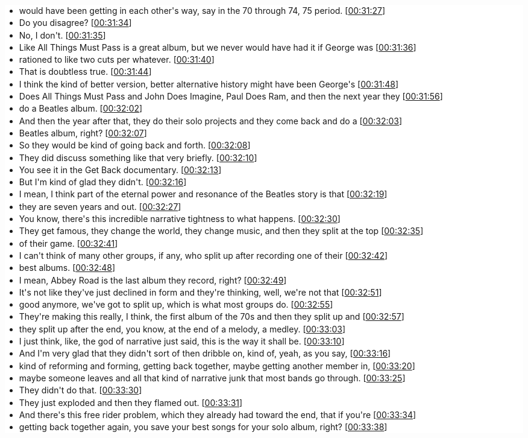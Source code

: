 *  would have been getting in each other's way, say in the 70 through 74, 75 period. [[00:31:27](https://www.youtube.com/watch?v=kOoH-SNBWps&t=1887.42s)]
*  Do you disagree? [[00:31:34](https://www.youtube.com/watch?v=kOoH-SNBWps&t=1894.82s)]
*  No, I don't. [[00:31:35](https://www.youtube.com/watch?v=kOoH-SNBWps&t=1895.82s)]
*  Like All Things Must Pass is a great album, but we never would have had it if George was [[00:31:36](https://www.youtube.com/watch?v=kOoH-SNBWps&t=1896.82s)]
*  rationed to like two cuts per whatever. [[00:31:40](https://www.youtube.com/watch?v=kOoH-SNBWps&t=1900.78s)]
*  That is doubtless true. [[00:31:44](https://www.youtube.com/watch?v=kOoH-SNBWps&t=1904.98s)]
*  I think the kind of better version, better alternative history might have been George's [[00:31:48](https://www.youtube.com/watch?v=kOoH-SNBWps&t=1908.1s)]
*  Does All Things Must Pass and John Does Imagine, Paul Does Ram, and then the next year they [[00:31:56](https://www.youtube.com/watch?v=kOoH-SNBWps&t=1916.2199999999998s)]
*  do a Beatles album. [[00:32:02](https://www.youtube.com/watch?v=kOoH-SNBWps&t=1922.4199999999998s)]
*  And then the year after that, they do their solo projects and they come back and do a [[00:32:03](https://www.youtube.com/watch?v=kOoH-SNBWps&t=1923.9399999999998s)]
*  Beatles album, right? [[00:32:07](https://www.youtube.com/watch?v=kOoH-SNBWps&t=1927.06s)]
*  So they would be kind of going back and forth. [[00:32:08](https://www.youtube.com/watch?v=kOoH-SNBWps&t=1928.4199999999998s)]
*  They did discuss something like that very briefly. [[00:32:10](https://www.youtube.com/watch?v=kOoH-SNBWps&t=1930.26s)]
*  You see it in the Get Back documentary. [[00:32:13](https://www.youtube.com/watch?v=kOoH-SNBWps&t=1933.4199999999998s)]
*  But I'm kind of glad they didn't. [[00:32:16](https://www.youtube.com/watch?v=kOoH-SNBWps&t=1936.94s)]
*  I mean, I think part of the eternal power and resonance of the Beatles story is that [[00:32:19](https://www.youtube.com/watch?v=kOoH-SNBWps&t=1939.46s)]
*  they are seven years and out. [[00:32:27](https://www.youtube.com/watch?v=kOoH-SNBWps&t=1947.58s)]
*  You know, there's this incredible narrative tightness to what happens. [[00:32:30](https://www.youtube.com/watch?v=kOoH-SNBWps&t=1950.54s)]
*  They get famous, they change the world, they change music, and then they split at the top [[00:32:35](https://www.youtube.com/watch?v=kOoH-SNBWps&t=1955.94s)]
*  of their game. [[00:32:41](https://www.youtube.com/watch?v=kOoH-SNBWps&t=1961.74s)]
*  I can't think of many other groups, if any, who split up after recording one of their [[00:32:42](https://www.youtube.com/watch?v=kOoH-SNBWps&t=1962.74s)]
*  best albums. [[00:32:48](https://www.youtube.com/watch?v=kOoH-SNBWps&t=1968.46s)]
*  I mean, Abbey Road is the last album they record, right? [[00:32:49](https://www.youtube.com/watch?v=kOoH-SNBWps&t=1969.46s)]
*  It's not like they've just declined in form and they're thinking, well, we're not that [[00:32:51](https://www.youtube.com/watch?v=kOoH-SNBWps&t=1971.82s)]
*  good anymore, we've got to split up, which is what most groups do. [[00:32:55](https://www.youtube.com/watch?v=kOoH-SNBWps&t=1975.3s)]
*  They're making this really, I think, the first album of the 70s and then they split up and [[00:32:57](https://www.youtube.com/watch?v=kOoH-SNBWps&t=1977.74s)]
*  they split up after the end, you know, at the end of a melody, a medley. [[00:33:03](https://www.youtube.com/watch?v=kOoH-SNBWps&t=1983.98s)]
*  I just think, like, the god of narrative just said, this is the way it shall be. [[00:33:10](https://www.youtube.com/watch?v=kOoH-SNBWps&t=1990.7s)]
*  And I'm very glad that they didn't sort of then dribble on, kind of, yeah, as you say, [[00:33:16](https://www.youtube.com/watch?v=kOoH-SNBWps&t=1996.6200000000001s)]
*  kind of reforming and forming, getting back together, maybe getting another member in, [[00:33:20](https://www.youtube.com/watch?v=kOoH-SNBWps&t=2000.9s)]
*  maybe someone leaves and all that kind of narrative junk that most bands go through. [[00:33:25](https://www.youtube.com/watch?v=kOoH-SNBWps&t=2005.18s)]
*  They didn't do that. [[00:33:30](https://www.youtube.com/watch?v=kOoH-SNBWps&t=2010.66s)]
*  They just exploded and then they flamed out. [[00:33:31](https://www.youtube.com/watch?v=kOoH-SNBWps&t=2011.66s)]
*  And there's this free rider problem, which they already had toward the end, that if you're [[00:33:34](https://www.youtube.com/watch?v=kOoH-SNBWps&t=2014.82s)]
*  getting back together again, you save your best songs for your solo album, right? [[00:33:38](https://www.youtube.com/watch?v=kOoH-SNBWps&t=2018.7s)]